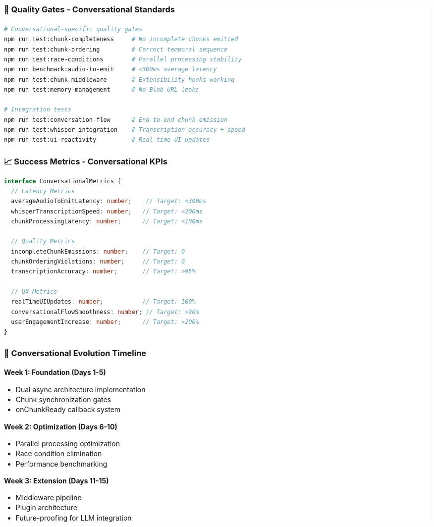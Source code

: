 ### **🧪 Quality Gates - Conversational Standards**

```bash
# Conversational-specific quality gates
npm run test:chunk-completeness     # No incomplete chunks emitted
npm run test:chunk-ordering         # Correct temporal sequence  
npm run test:race-conditions        # Parallel processing stability
npm run benchmark:audio-to-emit     # <300ms average latency
npm run test:chunk-middleware       # Extensibility hooks working
npm run test:memory-management      # No Blob URL leaks

# Integration tests
npm run test:conversation-flow      # End-to-end chunk emission
npm run test:whisper-integration    # Transcription accuracy + speed
npm run test:ui-reactivity          # Real-time UI updates
```

### **📈 Success Metrics - Conversational KPIs**

```typescript
interface ConversationalMetrics {
  // Latency Metrics
  averageAudioToEmitLatency: number;    // Target: <300ms
  whisperTranscriptionSpeed: number;   // Target: <200ms  
  chunkProcessingLatency: number;      // Target: <100ms
  
  // Quality Metrics
  incompleteChunkEmissions: number;    // Target: 0
  chunkOrderingViolations: number;     // Target: 0
  transcriptionAccuracy: number;       // Target: >95%
  
  // UX Metrics
  realTimeUIUpdates: number;           // Target: 100%
  conversationalFlowSmoothness: number; // Target: >90%
  userEngagementIncrease: number;      // Target: >200%
}
```

### **🚀 Conversational Evolution Timeline**

**Week 1: Foundation (Days 1-5)**
- Dual async architecture implementation
- Chunk synchronization gates
- onChunkReady callback system

**Week 2: Optimization (Days 6-10)**  
- Parallel processing optimization
- Race condition elimination
- Performance benchmarking

**Week 3: Extension (Days 11-15)**
- Middleware pipeline
- Plugin architecture 
- Future-proofing for LLM integration
